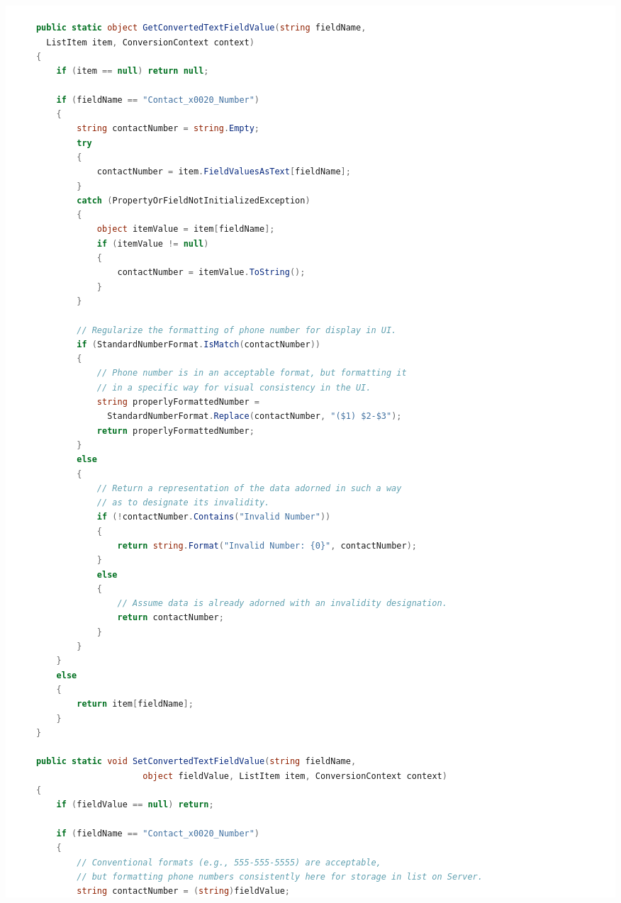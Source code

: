   ```cs

        public static object GetConvertedTextFieldValue(string fieldName, 
          ListItem item, ConversionContext context)
        {
            if (item == null) return null;

            if (fieldName == "Contact_x0020_Number")
            {
                string contactNumber = string.Empty;
                try
                {
                    contactNumber = item.FieldValuesAsText[fieldName];
                }
                catch (PropertyOrFieldNotInitializedException)
                {
                    object itemValue = item[fieldName];
                    if (itemValue != null)
                    {
                        contactNumber = itemValue.ToString();
                    }
                }

                // Regularize the formatting of phone number for display in UI.
                if (StandardNumberFormat.IsMatch(contactNumber))
                {
                    // Phone number is in an acceptable format, but formatting it
                    // in a specific way for visual consistency in the UI.
                    string properlyFormattedNumber = 
                      StandardNumberFormat.Replace(contactNumber, "($1) $2-$3");
                    return properlyFormattedNumber;
                }
                else
                {
                    // Return a representation of the data adorned in such a way 
                    // as to designate its invalidity.
                    if (!contactNumber.Contains("Invalid Number"))
                    {
                        return string.Format("Invalid Number: {0}", contactNumber);
                    }
                    else
                    {
                        // Assume data is already adorned with an invalidity designation.
                        return contactNumber;
                    }
                }
            }
            else
            {
                return item[fieldName];
            }
        }

        public static void SetConvertedTextFieldValue(string fieldName, 
                             object fieldValue, ListItem item, ConversionContext context)
        {
            if (fieldValue == null) return;

            if (fieldName == "Contact_x0020_Number")
            {
                // Conventional formats (e.g., 555-555-5555) are acceptable,
                // but formatting phone numbers consistently here for storage in list on Server.
                string contactNumber = (string)fieldValue;

  ```